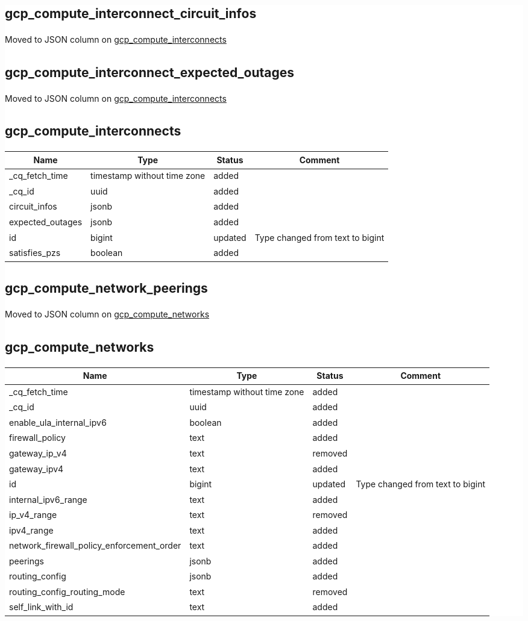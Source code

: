 ## gcp_compute_interconnect_circuit_infos
Moved to JSON column on [gcp_compute_interconnects](#gcp_compute_interconnects)


## gcp_compute_interconnect_expected_outages
Moved to JSON column on [gcp_compute_interconnects](#gcp_compute_interconnects)


## gcp_compute_interconnects

| Name          | Type          | Status | Comment
| ------------- | ------------- | --------------- | ---------------
|_cq_fetch_time|timestamp without time zone|added|
|_cq_id|uuid|added|
|circuit_infos|jsonb|added|
|expected_outages|jsonb|added|
|id|bigint|updated|Type changed from text to bigint
|satisfies_pzs|boolean|added|

## gcp_compute_network_peerings
Moved to JSON column on [gcp_compute_networks](#gcp_compute_networks)


## gcp_compute_networks

| Name          | Type          | Status | Comment
| ------------- | ------------- | --------------- | ---------------
|_cq_fetch_time|timestamp without time zone|added|
|_cq_id|uuid|added|
|enable_ula_internal_ipv6|boolean|added|
|firewall_policy|text|added|
|gateway_ip_v4|text|removed|
|gateway_ipv4|text|added|
|id|bigint|updated|Type changed from text to bigint
|internal_ipv6_range|text|added|
|ip_v4_range|text|removed|
|ipv4_range|text|added|
|network_firewall_policy_enforcement_order|text|added|
|peerings|jsonb|added|
|routing_config|jsonb|added|
|routing_config_routing_mode|text|removed|
|self_link_with_id|text|added|
